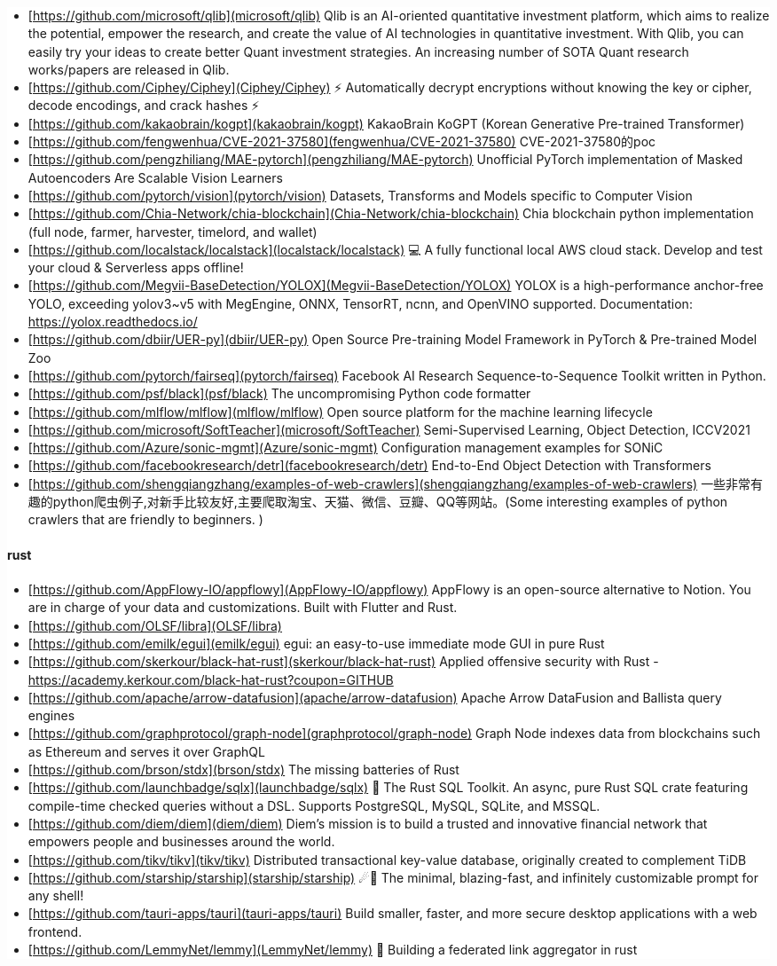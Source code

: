 * [https://github.com/microsoft/qlib](microsoft/qlib) Qlib is an AI-oriented quantitative investment platform, which aims to realize the potential, empower the research, and create the value of AI technologies in quantitative investment. With Qlib, you can easily try your ideas to create better Quant investment strategies. An increasing number of SOTA Quant research works/papers are released in Qlib.
* [https://github.com/Ciphey/Ciphey](Ciphey/Ciphey) ⚡ Automatically decrypt encryptions without knowing the key or cipher, decode encodings, and crack hashes ⚡
* [https://github.com/kakaobrain/kogpt](kakaobrain/kogpt) KakaoBrain KoGPT (Korean Generative Pre-trained Transformer)
* [https://github.com/fengwenhua/CVE-2021-37580](fengwenhua/CVE-2021-37580) CVE-2021-37580的poc
* [https://github.com/pengzhiliang/MAE-pytorch](pengzhiliang/MAE-pytorch) Unofficial PyTorch implementation of Masked Autoencoders Are Scalable Vision Learners
* [https://github.com/pytorch/vision](pytorch/vision) Datasets, Transforms and Models specific to Computer Vision
* [https://github.com/Chia-Network/chia-blockchain](Chia-Network/chia-blockchain) Chia blockchain python implementation (full node, farmer, harvester, timelord, and wallet)
* [https://github.com/localstack/localstack](localstack/localstack) 💻 A fully functional local AWS cloud stack. Develop and test your cloud & Serverless apps offline!
* [https://github.com/Megvii-BaseDetection/YOLOX](Megvii-BaseDetection/YOLOX) YOLOX is a high-performance anchor-free YOLO, exceeding yolov3~v5 with MegEngine, ONNX, TensorRT, ncnn, and OpenVINO supported. Documentation: https://yolox.readthedocs.io/
* [https://github.com/dbiir/UER-py](dbiir/UER-py) Open Source Pre-training Model Framework in PyTorch & Pre-trained Model Zoo
* [https://github.com/pytorch/fairseq](pytorch/fairseq) Facebook AI Research Sequence-to-Sequence Toolkit written in Python.
* [https://github.com/psf/black](psf/black) The uncompromising Python code formatter
* [https://github.com/mlflow/mlflow](mlflow/mlflow) Open source platform for the machine learning lifecycle
* [https://github.com/microsoft/SoftTeacher](microsoft/SoftTeacher) Semi-Supervised Learning, Object Detection, ICCV2021
* [https://github.com/Azure/sonic-mgmt](Azure/sonic-mgmt) Configuration management examples for SONiC
* [https://github.com/facebookresearch/detr](facebookresearch/detr) End-to-End Object Detection with Transformers
* [https://github.com/shengqiangzhang/examples-of-web-crawlers](shengqiangzhang/examples-of-web-crawlers) 一些非常有趣的python爬虫例子,对新手比较友好,主要爬取淘宝、天猫、微信、豆瓣、QQ等网站。(Some interesting examples of python crawlers that are friendly to beginners. )

#### rust
* [https://github.com/AppFlowy-IO/appflowy](AppFlowy-IO/appflowy) AppFlowy is an open-source alternative to Notion. You are in charge of your data and customizations. Built with Flutter and Rust.
* [https://github.com/OLSF/libra](OLSF/libra)
* [https://github.com/emilk/egui](emilk/egui) egui: an easy-to-use immediate mode GUI in pure Rust
* [https://github.com/skerkour/black-hat-rust](skerkour/black-hat-rust) Applied offensive security with Rust - https://academy.kerkour.com/black-hat-rust?coupon=GITHUB
* [https://github.com/apache/arrow-datafusion](apache/arrow-datafusion) Apache Arrow DataFusion and Ballista query engines
* [https://github.com/graphprotocol/graph-node](graphprotocol/graph-node) Graph Node indexes data from blockchains such as Ethereum and serves it over GraphQL
* [https://github.com/brson/stdx](brson/stdx) The missing batteries of Rust
* [https://github.com/launchbadge/sqlx](launchbadge/sqlx) 🧰 The Rust SQL Toolkit. An async, pure Rust SQL crate featuring compile-time checked queries without a DSL. Supports PostgreSQL, MySQL, SQLite, and MSSQL.
* [https://github.com/diem/diem](diem/diem) Diem’s mission is to build a trusted and innovative financial network that empowers people and businesses around the world.
* [https://github.com/tikv/tikv](tikv/tikv) Distributed transactional key-value database, originally created to complement TiDB
* [https://github.com/starship/starship](starship/starship) ☄🌌️ The minimal, blazing-fast, and infinitely customizable prompt for any shell!
* [https://github.com/tauri-apps/tauri](tauri-apps/tauri) Build smaller, faster, and more secure desktop applications with a web frontend.
* [https://github.com/LemmyNet/lemmy](LemmyNet/lemmy) 🐀 Building a federated link aggregator in rust
